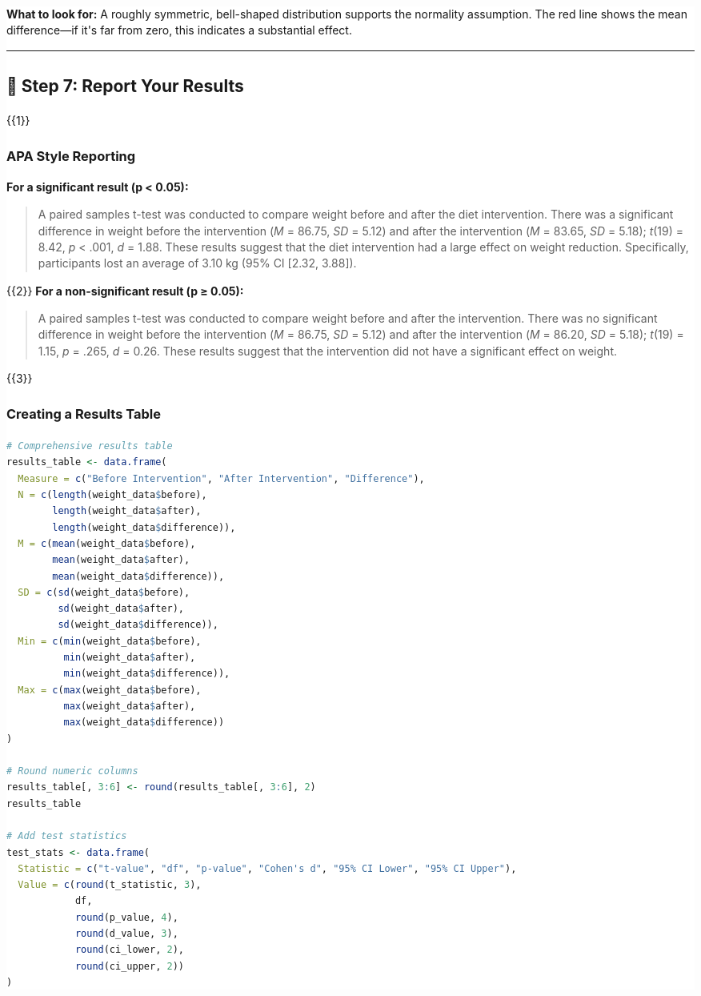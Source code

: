 **What to look for:** A roughly symmetric, bell-shaped distribution supports the normality assumption. The red line shows the mean difference—if it's far from zero, this indicates a substantial effect.

---

## 📝 Step 7: Report Your Results

{{1}}
### APA Style Reporting

**For a significant result (p < 0.05):**

> A paired samples t-test was conducted to compare weight before and after the diet intervention. There was a significant difference in weight before the intervention (*M* = 86.75, *SD* = 5.12) and after the intervention (*M* = 83.65, *SD* = 5.18); *t*(19) = 8.42, *p* < .001, *d* = 1.88. These results suggest that the diet intervention had a large effect on weight reduction. Specifically, participants lost an average of 3.10 kg (95% CI [2.32, 3.88]).

{{2}}
**For a non-significant result (p ≥ 0.05):**

> A paired samples t-test was conducted to compare weight before and after the intervention. There was no significant difference in weight before the intervention (*M* = 86.75, *SD* = 5.12) and after the intervention (*M* = 86.20, *SD* = 5.18); *t*(19) = 1.15, *p* = .265, *d* = 0.26. These results suggest that the intervention did not have a significant effect on weight.

{{3}}
### Creating a Results Table

```r
# Comprehensive results table
results_table <- data.frame(
  Measure = c("Before Intervention", "After Intervention", "Difference"),
  N = c(length(weight_data$before), 
        length(weight_data$after), 
        length(weight_data$difference)),
  M = c(mean(weight_data$before), 
        mean(weight_data$after), 
        mean(weight_data$difference)),
  SD = c(sd(weight_data$before), 
         sd(weight_data$after), 
         sd(weight_data$difference)),
  Min = c(min(weight_data$before), 
          min(weight_data$after), 
          min(weight_data$difference)),
  Max = c(max(weight_data$before), 
          max(weight_data$after), 
          max(weight_data$difference))
)

# Round numeric columns
results_table[, 3:6] <- round(results_table[, 3:6], 2)
results_table

# Add test statistics
test_stats <- data.frame(
  Statistic = c("t-value", "df", "p-value", "Cohen's d", "95% CI Lower", "95% CI Upper"),
  Value = c(round(t_statistic, 3),
            df,
            round(p_value, 4),
            round(d_value, 3),
            round(ci_lower, 2),
            round(ci_upper, 2))
)
```